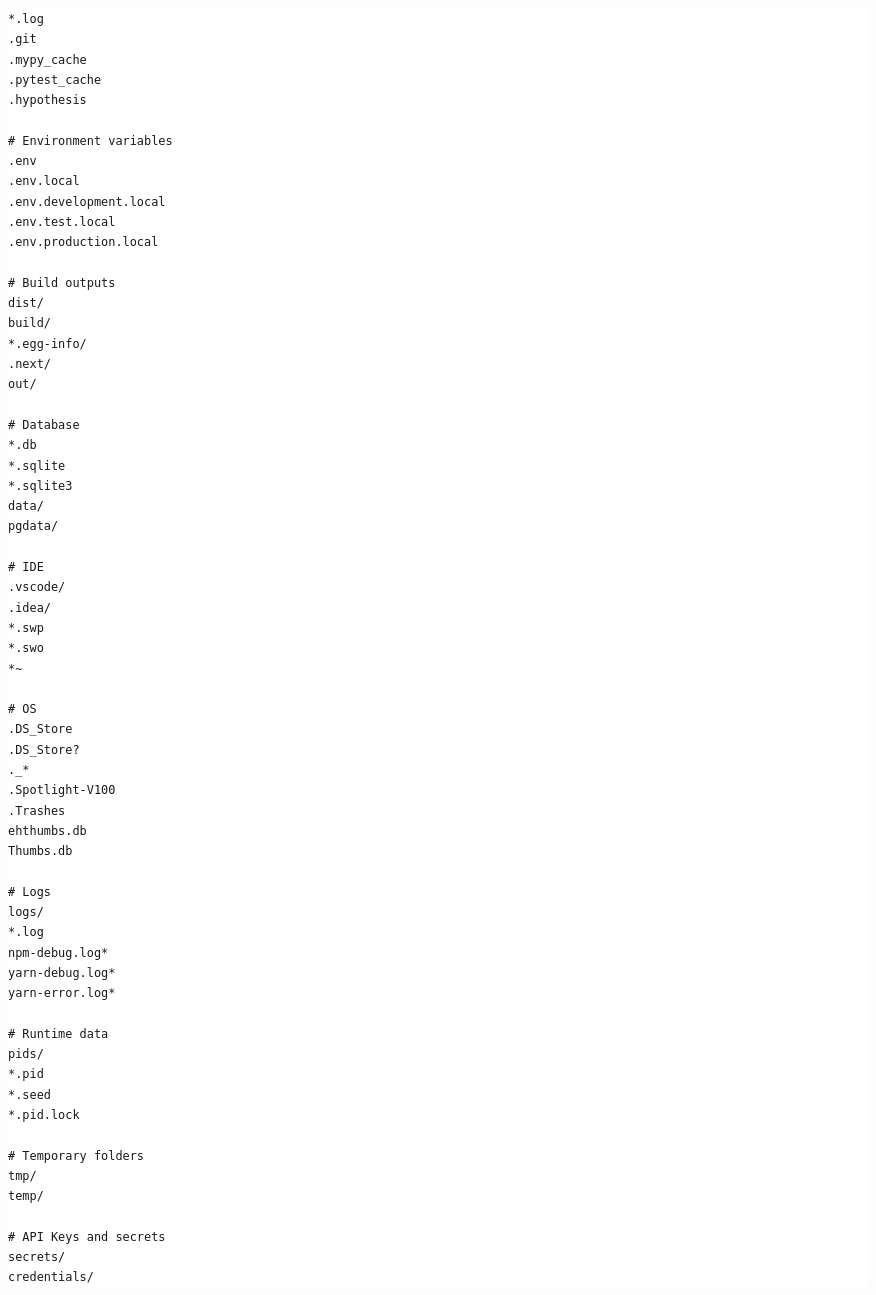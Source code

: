 ```gitignore
*.log
.git
.mypy_cache
.pytest_cache
.hypothesis

# Environment variables
.env
.env.local
.env.development.local
.env.test.local
.env.production.local

# Build outputs
dist/
build/
*.egg-info/
.next/
out/

# Database
*.db
*.sqlite
*.sqlite3
data/
pgdata/

# IDE
.vscode/
.idea/
*.swp
*.swo
*~

# OS
.DS_Store
.DS_Store?
._*
.Spotlight-V100
.Trashes
ehthumbs.db
Thumbs.db

# Logs
logs/
*.log
npm-debug.log*
yarn-debug.log*
yarn-error.log*

# Runtime data
pids/
*.pid
*.seed
*.pid.lock

# Temporary folders
tmp/
temp/

# API Keys and secrets
secrets/
credentials/
```
